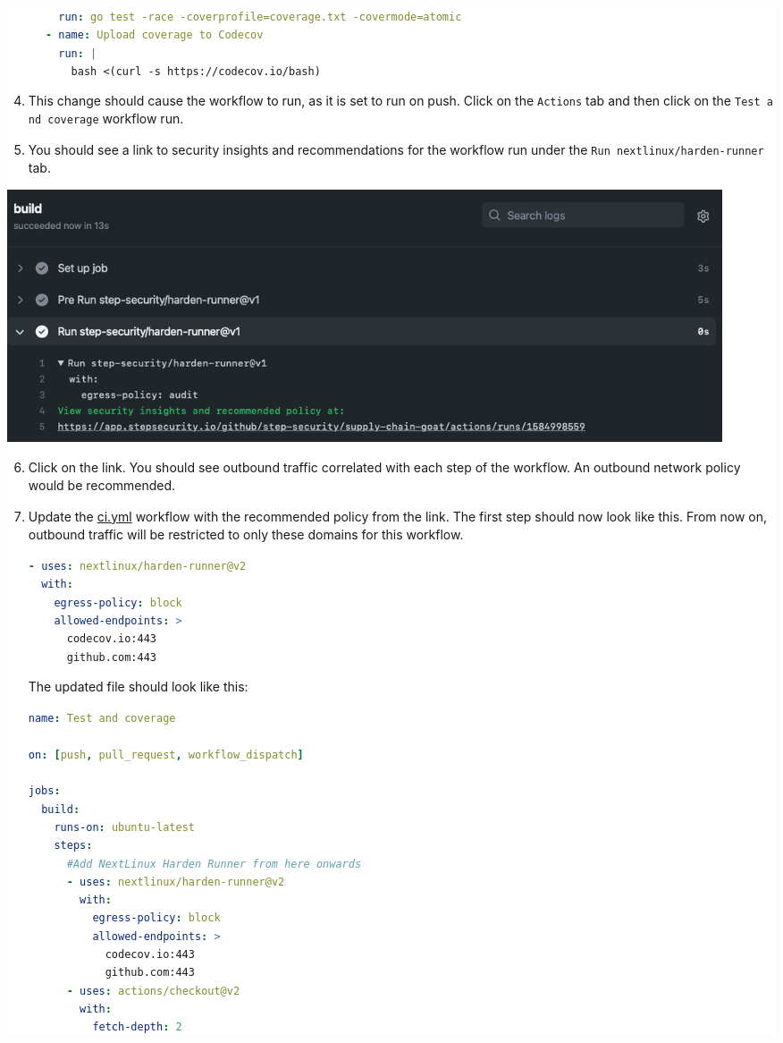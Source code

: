    ```yaml
           run: go test -race -coverprofile=coverage.txt -covermode=atomic
         - name: Upload coverage to Codecov
           run: |
             bash <(curl -s https://codecov.io/bash)
   ```

4. This change should cause the workflow to run, as it is set to run on push. Click on the `Actions` tab and then click on the `Test and coverage` workflow run.

5. You should see a link to security insights and recommendations for the workflow run under the `Run nextlinux/harden-runner` tab.

<img src="../images/InsightsLink.png" alt="Link to security insights" width="800">

6. Click on the link. You should see outbound traffic correlated with each step of the workflow. An outbound network policy would be recommended.

7. Update the [ci.yml](../.github/workflows/ci.yml) workflow with the recommended policy from the link. The first step should now look like this. From now on, outbound traffic will be restricted to only these domains for this workflow.

   ```yaml
   - uses: nextlinux/harden-runner@v2
     with:
       egress-policy: block
       allowed-endpoints: >
         codecov.io:443
         github.com:443
   ```

   The updated file should look like this:

   ```yaml
   name: Test and coverage

   on: [push, pull_request, workflow_dispatch]

   jobs:
     build:
       runs-on: ubuntu-latest
       steps:
         #Add NextLinux Harden Runner from here onwards
         - uses: nextlinux/harden-runner@v2
           with:
             egress-policy: block
             allowed-endpoints: >
               codecov.io:443
               github.com:443
         - uses: actions/checkout@v2
           with:
             fetch-depth: 2
   ```